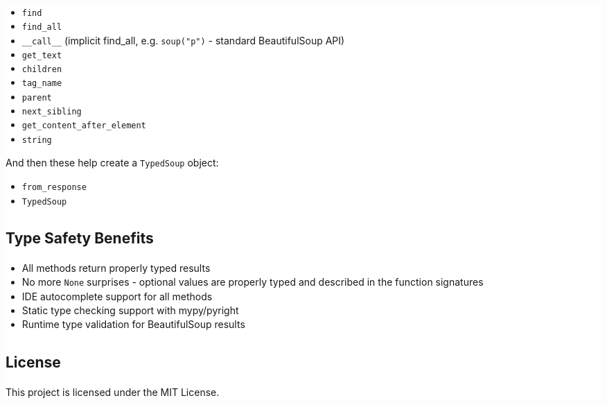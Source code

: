 - `find`
- `find_all`
- `__call__` (implicit find_all, e.g. `soup("p")` - standard BeautifulSoup API)
- `get_text`
- `children`
- `tag_name`
- `parent`
- `next_sibling`
- `get_content_after_element`
- `string`

And then these help create a `TypedSoup` object:

- `from_response`
- `TypedSoup`

## Type Safety Benefits

- All methods return properly typed results
- No more `None` surprises - optional values are properly typed and described in the function signatures
- IDE autocomplete support for all methods
- Static type checking support with mypy/pyright
- Runtime type validation for BeautifulSoup results

## License

This project is licensed under the MIT License.
